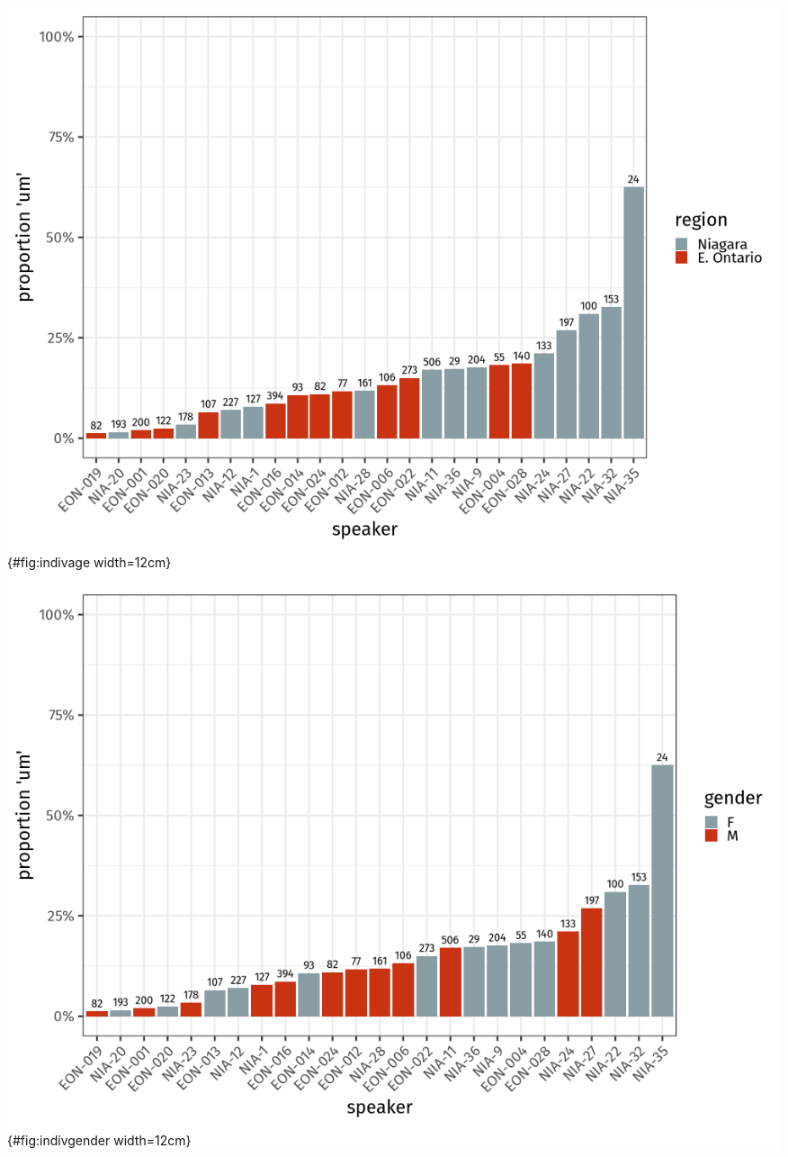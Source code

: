 ![Proportion *um* per speaker by age.](figures/indivage.png){#fig:indivage width=12cm}

![Proportion *um* per speaker by gender.](figures/indivgender.png){#fig:indivgender width=12cm}